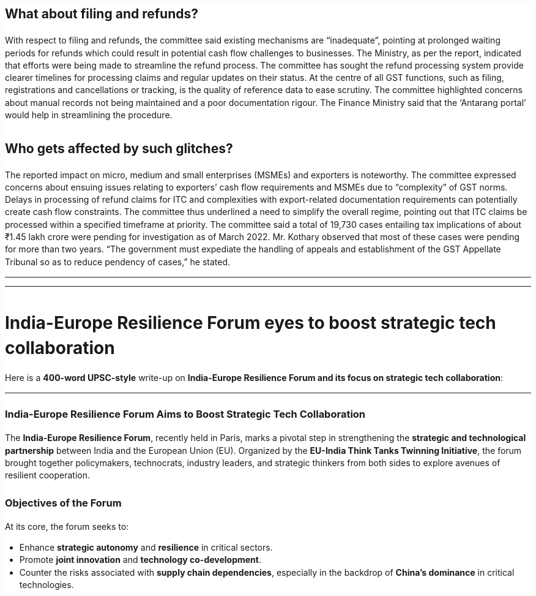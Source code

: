## What about filing and refunds?

With respect to filing and refunds, the committee said existing mechanisms are “inadequate”, pointing at prolonged waiting periods for refunds which could result in potential cash flow challenges to businesses. The Ministry, as per the report, indicated that efforts were being made to streamline the refund process. The committee has sought the refund processing system provide clearer timelines for processing claims and regular updates on their status. At the centre of all GST functions, such as filing, registrations and cancellations or tracking, is the quality of reference data to ease scrutiny. The committee highlighted concerns about manual records not being maintained and a poor documentation rigour. The Finance Ministry said that the ‘Antarang portal’ would help in streamlining the procedure.

## Who gets affected by such glitches?

The reported impact on micro, medium and small enterprises (MSMEs) and exporters is noteworthy. The committee expressed concerns about ensuing issues relating to exporters’ cash flow requirements and MSMEs due to “complexity” of GST norms. Delays in processing of refund claims for ITC and complexities with export-related documentation requirements can potentially create cash flow constraints. The committee thus underlined a need to simplify the overall regime, pointing out that ITC claims be processed within a specified timeframe at priority. The committee said a total of 19,730 cases entailing tax implications of about ₹1.45 lakh crore were pending for investigation as of March 2022. Mr. Kothary observed that most of these cases were pending for more than two years. “The government must expediate the handling of appeals and establishment of the GST Appellate Tribunal so as to reduce pendency of cases,” he stated.

---

---

# India-Europe Resilience Forum eyes to boost strategic tech collaboration
Here is a **400-word UPSC-style** write-up on **India-Europe Resilience Forum and its focus on strategic tech collaboration**:

---

### **India-Europe Resilience Forum Aims to Boost Strategic Tech Collaboration**

The **India-Europe Resilience Forum**, recently held in Paris, marks a pivotal step in strengthening the **strategic and technological partnership** between India and the European Union (EU). Organized by the **EU-India Think Tanks Twinning Initiative**, the forum brought together policymakers, technocrats, industry leaders, and strategic thinkers from both sides to explore avenues of resilient cooperation.

### **Objectives of the Forum**

At its core, the forum seeks to:
- Enhance **strategic autonomy** and **resilience** in critical sectors.
- Promote **joint innovation** and **technology co-development**.
- Counter the risks associated with **supply chain dependencies**, especially in the backdrop of **China’s dominance** in critical technologies.
